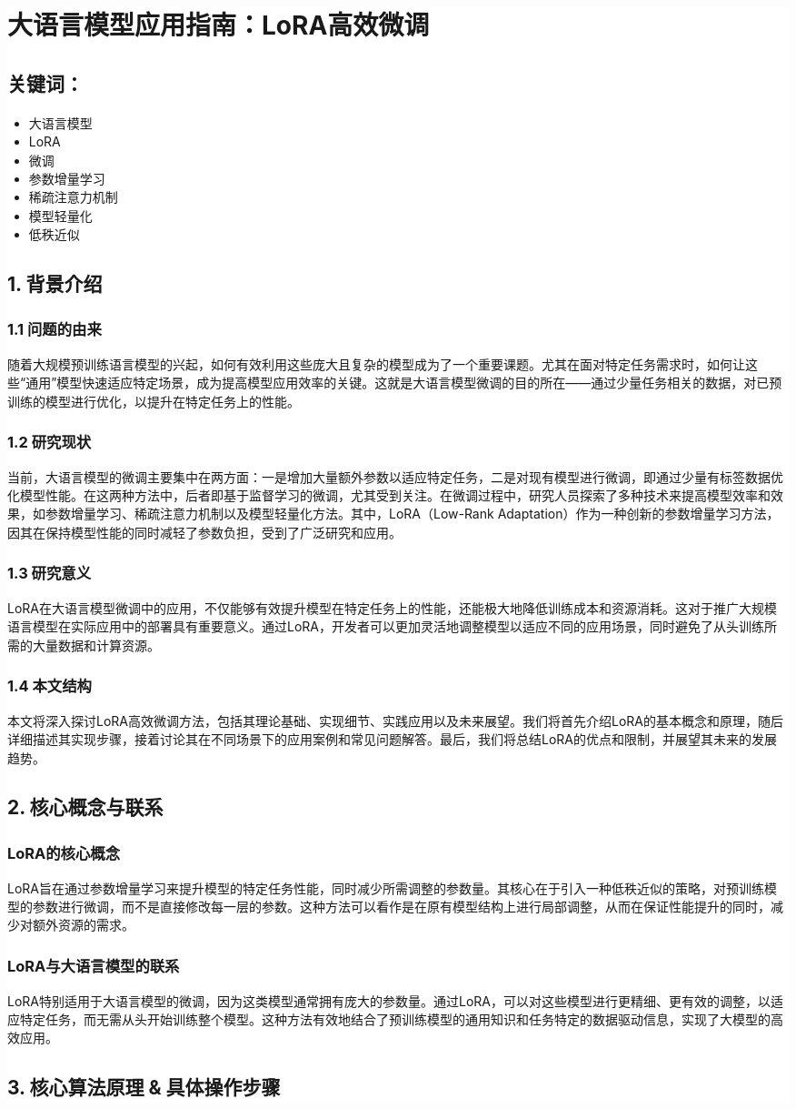# 大语言模型应用指南：LoRA高效微调

## 关键词：

- 大语言模型
- LoRA
- 微调
- 参数增量学习
- 稀疏注意力机制
- 模型轻量化
- 低秩近似

## 1. 背景介绍

### 1.1 问题的由来

随着大规模预训练语言模型的兴起，如何有效利用这些庞大且复杂的模型成为了一个重要课题。尤其在面对特定任务需求时，如何让这些“通用”模型快速适应特定场景，成为提高模型应用效率的关键。这就是大语言模型微调的目的所在——通过少量任务相关的数据，对已预训练的模型进行优化，以提升在特定任务上的性能。

### 1.2 研究现状

当前，大语言模型的微调主要集中在两方面：一是增加大量额外参数以适应特定任务，二是对现有模型进行微调，即通过少量有标签数据优化模型性能。在这两种方法中，后者即基于监督学习的微调，尤其受到关注。在微调过程中，研究人员探索了多种技术来提高模型效率和效果，如参数增量学习、稀疏注意力机制以及模型轻量化方法。其中，LoRA（Low-Rank Adaptation）作为一种创新的参数增量学习方法，因其在保持模型性能的同时减轻了参数负担，受到了广泛研究和应用。

### 1.3 研究意义

LoRA在大语言模型微调中的应用，不仅能够有效提升模型在特定任务上的性能，还能极大地降低训练成本和资源消耗。这对于推广大规模语言模型在实际应用中的部署具有重要意义。通过LoRA，开发者可以更加灵活地调整模型以适应不同的应用场景，同时避免了从头训练所需的大量数据和计算资源。

### 1.4 本文结构

本文将深入探讨LoRA高效微调方法，包括其理论基础、实现细节、实践应用以及未来展望。我们将首先介绍LoRA的基本概念和原理，随后详细描述其实现步骤，接着讨论其在不同场景下的应用案例和常见问题解答。最后，我们将总结LoRA的优点和限制，并展望其未来的发展趋势。

## 2. 核心概念与联系

### LoRA的核心概念

LoRA旨在通过参数增量学习来提升模型的特定任务性能，同时减少所需调整的参数量。其核心在于引入一种低秩近似的策略，对预训练模型的参数进行微调，而不是直接修改每一层的参数。这种方法可以看作是在原有模型结构上进行局部调整，从而在保证性能提升的同时，减少对额外资源的需求。

### LoRA与大语言模型的联系

LoRA特别适用于大语言模型的微调，因为这类模型通常拥有庞大的参数量。通过LoRA，可以对这些模型进行更精细、更有效的调整，以适应特定任务，而无需从头开始训练整个模型。这种方法有效地结合了预训练模型的通用知识和任务特定的数据驱动信息，实现了大模型的高效应用。

## 3. 核心算法原理 & 具体操作步骤
